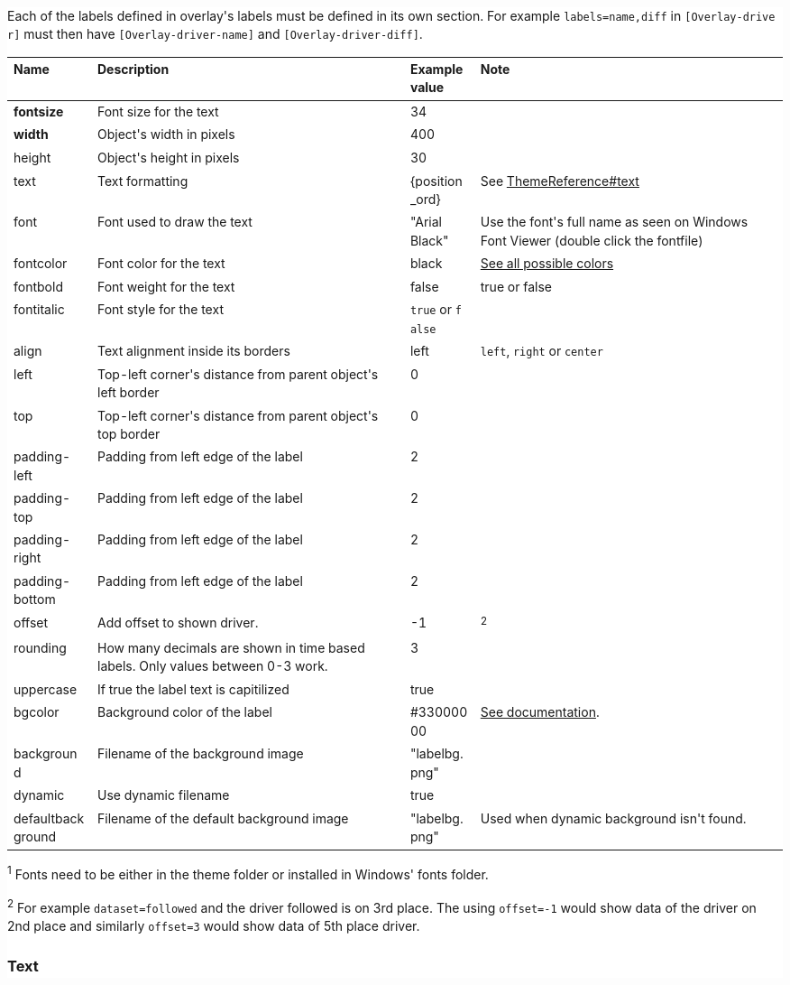 Each of the labels defined in overlay's labels must be defined in its own section. For example `labels=name,diff` in `[Overlay-driver]` must then have `[Overlay-driver-name]` and `[Overlay-driver-diff]`.

| **Name** | **Description** | **Example value** | **Note** |
|:---------|:----------------|:------------------|:---------|
| **fontsize** | Font size for the text | 34                |          |
| **width** | Object's width in pixels | 400               |          |
| height   | Object's height in pixels | 30                |          |
| text     | Text formatting | {position\_ord}   | See [ThemeReference#text](ThemeReference#text.md) |
| font     | Font used to draw the text | "Arial Black"     | Use the font's full name as seen on Windows Font Viewer (double click the fontfile) |
| fontcolor | Font color for the text | black             | [See all possible colors](http://samples.msdn.microsoft.com/workshop/samples/author/dhtml/colors/ColorTable.htm) |
| fontbold | Font weight for the text | false             | true or false |
| fontitalic | Font style for the text | `true` or `false` |          |
| align    | Text alignment inside its borders | left              | `left`, `right` or `center` |
| left     | Top-left corner's distance from parent object's left border | 0                 |          |
| top      | Top-left corner's distance from parent object's top border | 0                 |          |
| padding-left | Padding from left edge of the label | 2                 |          |
| padding-top | Padding from left edge of the label | 2                 |          |
| padding-right | Padding from left edge of the label | 2                 |          |
| padding-bottom | Padding from left edge of the label | 2                 |          |
| offset   | Add offset to shown driver. | -1                | <sup>2</sup> |
| rounding | How many decimals are shown in time based labels. Only values between 0-3 work. | 3                 |          |
| uppercase | If true the label text is capitilized | true              |          |
| bgcolor  | Background color of the label | #33000000         | [See documentation](http://msdn.microsoft.com/en-us/library/system.windows.media.solidcolorbrush.aspx). |
| background | Filename of the background image | "labelbg.png"     |          |
| dynamic  | Use dynamic filename | true              |          |
| defaultbackground | Filename of the default background image | "labelbg.png"     | Used when dynamic background isn't found. |

<sup>1</sup> Fonts need to be either in the theme folder or installed in Windows' fonts folder.

<sup>2</sup> For example `dataset=followed` and the driver followed is on 3rd place. The using `offset=-1` would show data of the driver on 2nd place and similarly `offset=3` would show data of 5th place driver.

### Text ###
